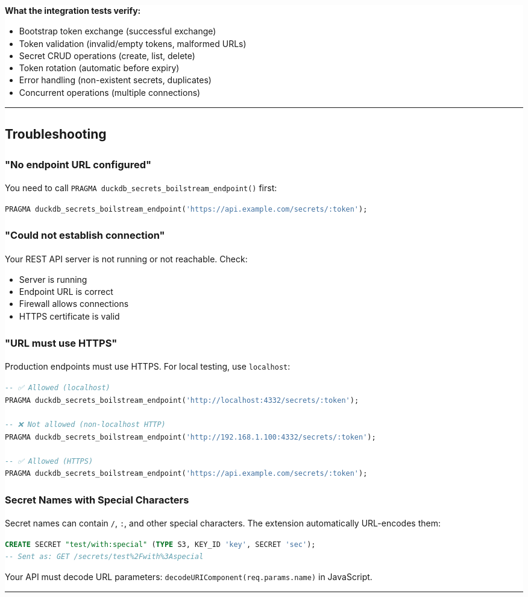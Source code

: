 **What the integration tests verify:**
- Bootstrap token exchange (successful exchange)
- Token validation (invalid/empty tokens, malformed URLs)
- Secret CRUD operations (create, list, delete)
- Token rotation (automatic before expiry)
- Error handling (non-existent secrets, duplicates)
- Concurrent operations (multiple connections)

---

## Troubleshooting

### "No endpoint URL configured"

You need to call `PRAGMA duckdb_secrets_boilstream_endpoint()` first:

```sql
PRAGMA duckdb_secrets_boilstream_endpoint('https://api.example.com/secrets/:token');
```

### "Could not establish connection"

Your REST API server is not running or not reachable. Check:

- Server is running
- Endpoint URL is correct
- Firewall allows connections
- HTTPS certificate is valid

### "URL must use HTTPS"

Production endpoints must use HTTPS. For local testing, use `localhost`:

```sql
-- ✅ Allowed (localhost)
PRAGMA duckdb_secrets_boilstream_endpoint('http://localhost:4332/secrets/:token');

-- ❌ Not allowed (non-localhost HTTP)
PRAGMA duckdb_secrets_boilstream_endpoint('http://192.168.1.100:4332/secrets/:token');

-- ✅ Allowed (HTTPS)
PRAGMA duckdb_secrets_boilstream_endpoint('https://api.example.com/secrets/:token');
```

### Secret Names with Special Characters

Secret names can contain `/`, `:`, and other special characters. The extension automatically URL-encodes them:

```sql
CREATE SECRET "test/with:special" (TYPE S3, KEY_ID 'key', SECRET 'sec');
-- Sent as: GET /secrets/test%2Fwith%3Aspecial
```

Your API must decode URL parameters: `decodeURIComponent(req.params.name)` in JavaScript.

---